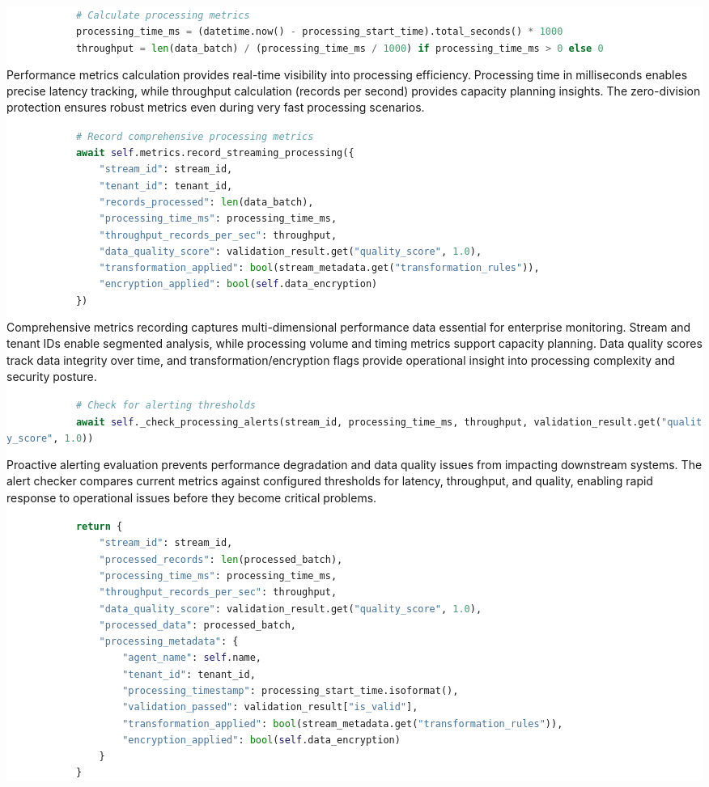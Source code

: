 ```python
            # Calculate processing metrics
            processing_time_ms = (datetime.now() - processing_start_time).total_seconds() * 1000
            throughput = len(data_batch) / (processing_time_ms / 1000) if processing_time_ms > 0 else 0
```

Performance metrics calculation provides real-time visibility into processing efficiency. Processing time in milliseconds enables precise latency tracking, while throughput calculation (records per second) provides capacity planning insights. The zero-division protection ensures robust metrics even during very fast processing scenarios.

```python
            # Record comprehensive processing metrics
            await self.metrics.record_streaming_processing({
                "stream_id": stream_id,
                "tenant_id": tenant_id,
                "records_processed": len(data_batch),
                "processing_time_ms": processing_time_ms,
                "throughput_records_per_sec": throughput,
                "data_quality_score": validation_result.get("quality_score", 1.0),
                "transformation_applied": bool(stream_metadata.get("transformation_rules")),
                "encryption_applied": bool(self.data_encryption)
            })
```

Comprehensive metrics recording captures multi-dimensional performance data essential for enterprise monitoring. Stream and tenant IDs enable segmented analysis, while processing volume and timing metrics support capacity planning. Data quality scores track data integrity over time, and transformation/encryption flags provide operational insight into processing complexity and security posture.

```python
            # Check for alerting thresholds
            await self._check_processing_alerts(stream_id, processing_time_ms, throughput, validation_result.get("quality_score", 1.0))
```

Proactive alerting evaluation prevents performance degradation and data quality issues from impacting downstream systems. The alert checker compares current metrics against configured thresholds for latency, throughput, and quality, enabling rapid response to operational issues before they become critical problems.

```python
            return {
                "stream_id": stream_id,
                "processed_records": len(processed_batch),
                "processing_time_ms": processing_time_ms,
                "throughput_records_per_sec": throughput,
                "data_quality_score": validation_result.get("quality_score", 1.0),
                "processed_data": processed_batch,
                "processing_metadata": {
                    "agent_name": self.name,
                    "tenant_id": tenant_id,
                    "processing_timestamp": processing_start_time.isoformat(),
                    "validation_passed": validation_result["is_valid"],
                    "transformation_applied": bool(stream_metadata.get("transformation_rules")),
                    "encryption_applied": bool(self.data_encryption)
                }
            }
```
